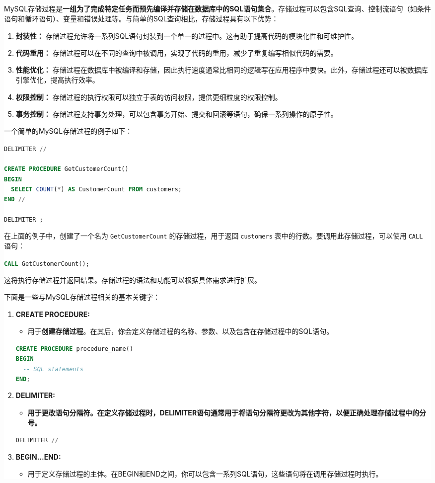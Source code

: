 MySQL存储过程是**一组为了完成特定任务而预先编译并存储在数据库中的SQL语句集合**。存储过程可以包含SQL查询、控制流语句（如条件语句和循环语句）、变量和错误处理等。与简单的SQL查询相比，存储过程具有以下优势：

1. **封装性：** 存储过程允许将一系列SQL语句封装到一个单一的过程中。这有助于提高代码的模块化性和可维护性。

2. **代码重用：** 存储过程可以在不同的查询中被调用，实现了代码的重用，减少了重复编写相似代码的需要。

3. **性能优化：** 存储过程在数据库中被编译和存储，因此执行速度通常比相同的逻辑写在应用程序中要快。此外，存储过程还可以被数据库引擎优化，提高执行效率。

4. **权限控制：** 存储过程的执行权限可以独立于表的访问权限，提供更细粒度的权限控制。

5. **事务控制：** 存储过程支持事务处理，可以包含事务开始、提交和回滚等语句，确保一系列操作的原子性。

一个简单的MySQL存储过程的例子如下：

```sql
DELIMITER //

CREATE PROCEDURE GetCustomerCount()
BEGIN
  SELECT COUNT(*) AS CustomerCount FROM customers;
END //

DELIMITER ;
```

在上面的例子中，创建了一个名为 `GetCustomerCount` 的存储过程，用于返回 `customers` 表中的行数。要调用此存储过程，可以使用 `CALL` 语句：

```sql
CALL GetCustomerCount();
```

这将执行存储过程并返回结果。存储过程的语法和功能可以根据具体需求进行扩展。









下面是一些与MySQL存储过程相关的基本关键字：

1. **CREATE PROCEDURE:**
   - 用于**创建存储过程**。在其后，你会定义存储过程的名称、参数、以及包含在存储过程中的SQL语句。

   ```sql
   CREATE PROCEDURE procedure_name()
   BEGIN
     -- SQL statements
   END;
   ```

2. **DELIMITER:**
   - **用于更改语句分隔符。在定义存储过程时，DELIMITER语句通常用于将语句分隔符更改为其他字符，以便正确处理存储过程中的分号。**

   ```sql
   DELIMITER //
   ```

3. **BEGIN...END:**
   - 用于定义存储过程的主体。在BEGIN和END之间，你可以包含一系列SQL语句，这些语句将在调用存储过程时执行。
